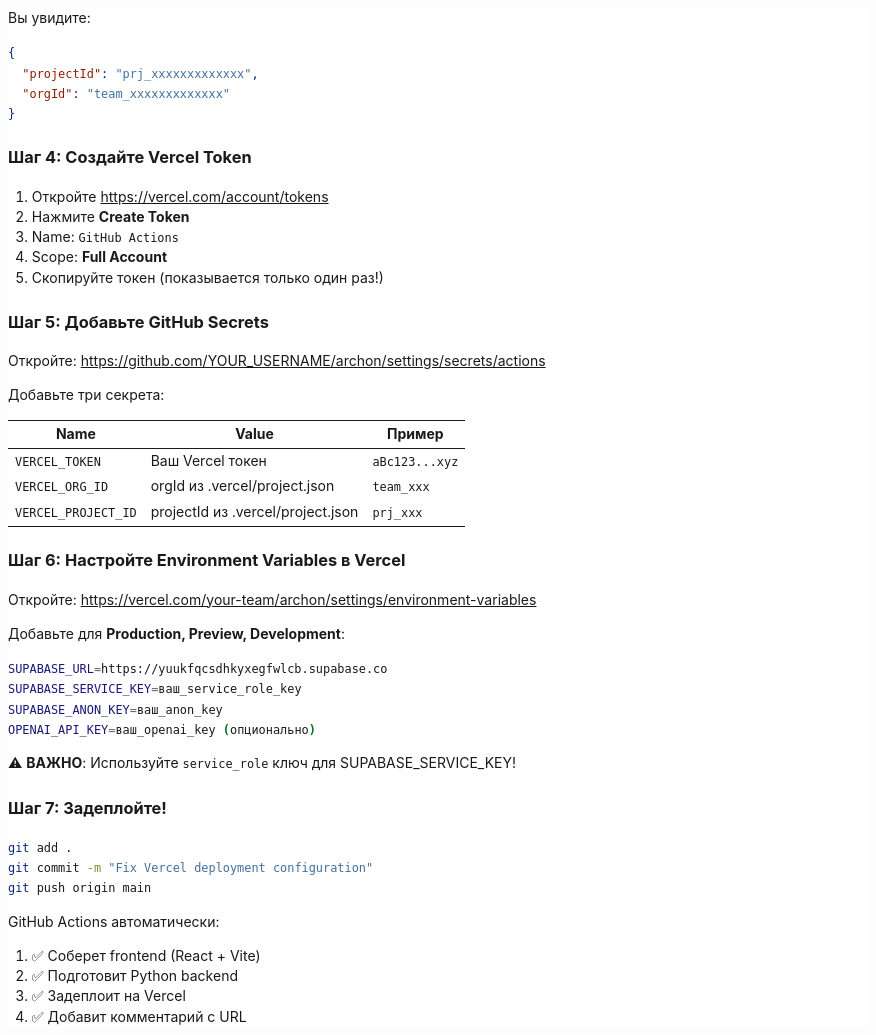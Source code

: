 Вы увидите:
```json
{
  "projectId": "prj_xxxxxxxxxxxxx",
  "orgId": "team_xxxxxxxxxxxxx"
}
```

### Шаг 4: Создайте Vercel Token
1. Откройте https://vercel.com/account/tokens
2. Нажмите **Create Token**
3. Name: `GitHub Actions`
4. Scope: **Full Account**
5. Скопируйте токен (показывается только один раз!)

### Шаг 5: Добавьте GitHub Secrets
Откройте: https://github.com/YOUR_USERNAME/archon/settings/secrets/actions

Добавьте три секрета:

| Name | Value | Пример |
|------|-------|--------|
| `VERCEL_TOKEN` | Ваш Vercel токен | `aBc123...xyz` |
| `VERCEL_ORG_ID` | orgId из .vercel/project.json | `team_xxx` |
| `VERCEL_PROJECT_ID` | projectId из .vercel/project.json | `prj_xxx` |

### Шаг 6: Настройте Environment Variables в Vercel

Откройте: https://vercel.com/your-team/archon/settings/environment-variables

Добавьте для **Production, Preview, Development**:

```bash
SUPABASE_URL=https://yuukfqcsdhkyxegfwlcb.supabase.co
SUPABASE_SERVICE_KEY=ваш_service_role_key
SUPABASE_ANON_KEY=ваш_anon_key
OPENAI_API_KEY=ваш_openai_key (опционально)
```

⚠️ **ВАЖНО**: Используйте `service_role` ключ для SUPABASE_SERVICE_KEY!

### Шаг 7: Задеплойте!
```bash
git add .
git commit -m "Fix Vercel deployment configuration"
git push origin main
```

GitHub Actions автоматически:
1. ✅ Соберет frontend (React + Vite)
2. ✅ Подготовит Python backend
3. ✅ Задеплоит на Vercel
4. ✅ Добавит комментарий с URL
